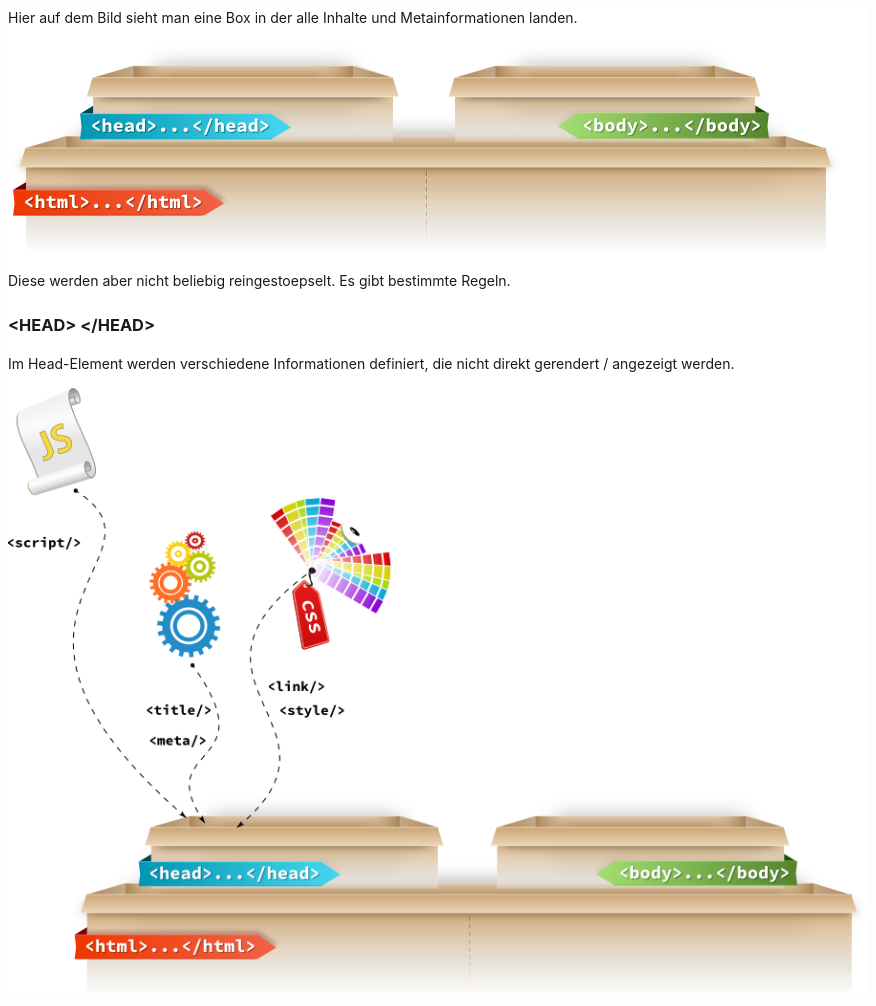 Hier auf dem Bild sieht man eine Box in der alle Inhalte und Metainformationen landen.

![HTML - Grundgeruest](images/html.png)

Diese werden aber nicht beliebig reingestoepselt. Es gibt bestimmte Regeln.

### &lt;HEAD> &lt;/HEAD>

Im Head-Element werden verschiedene Informationen definiert, die nicht direkt gerendert / angezeigt werden.

![Head-Element mit Inhalten](images/head.png)
